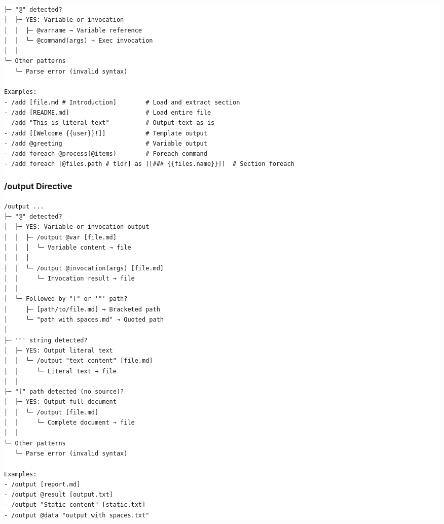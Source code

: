 ```
├─ "@" detected?
│  ├─ YES: Variable or invocation
│  │  ├─ @varname → Variable reference
│  │  └─ @command(args) → Exec invocation
│  │
└─ Other patterns
   └─ Parse error (invalid syntax)

Examples:
- /add [file.md # Introduction]        # Load and extract section
- /add [README.md]                     # Load entire file
- /add "This is literal text"          # Output text as-is
- /add [[Welcome {{user}}!]]           # Template output
- /add @greeting                       # Variable output
- /add foreach @process(@items)        # Foreach command
- /add foreach [@files.path # tldr] as [[### {{files.name}}]]  # Section foreach
```

### /output Directive

```
/output ...
├─ "@" detected?
│  ├─ YES: Variable or invocation output
│  │  ├─ /output @var [file.md]
│  │  │  └─ Variable content → file
│  │  │
│  │  └─ /output @invocation(args) [file.md]
│  │     └─ Invocation result → file
│  │
│  └─ Followed by "[" or '"' path?
│     ├─ [path/to/file.md] → Bracketed path
│     └─ "path with spaces.md" → Quoted path
│
├─ '"' string detected?
│  ├─ YES: Output literal text
│  │  └─ /output "text content" [file.md]
│  │     └─ Literal text → file
│  │
├─ "[" path detected (no source)?
│  ├─ YES: Output full document
│  │  └─ /output [file.md]
│  │     └─ Complete document → file
│  │
└─ Other patterns
   └─ Parse error (invalid syntax)

Examples:
- /output [report.md]
- /output @result [output.txt]
- /output "Static content" [static.txt]
- /output @data "output with spaces.txt"
```
